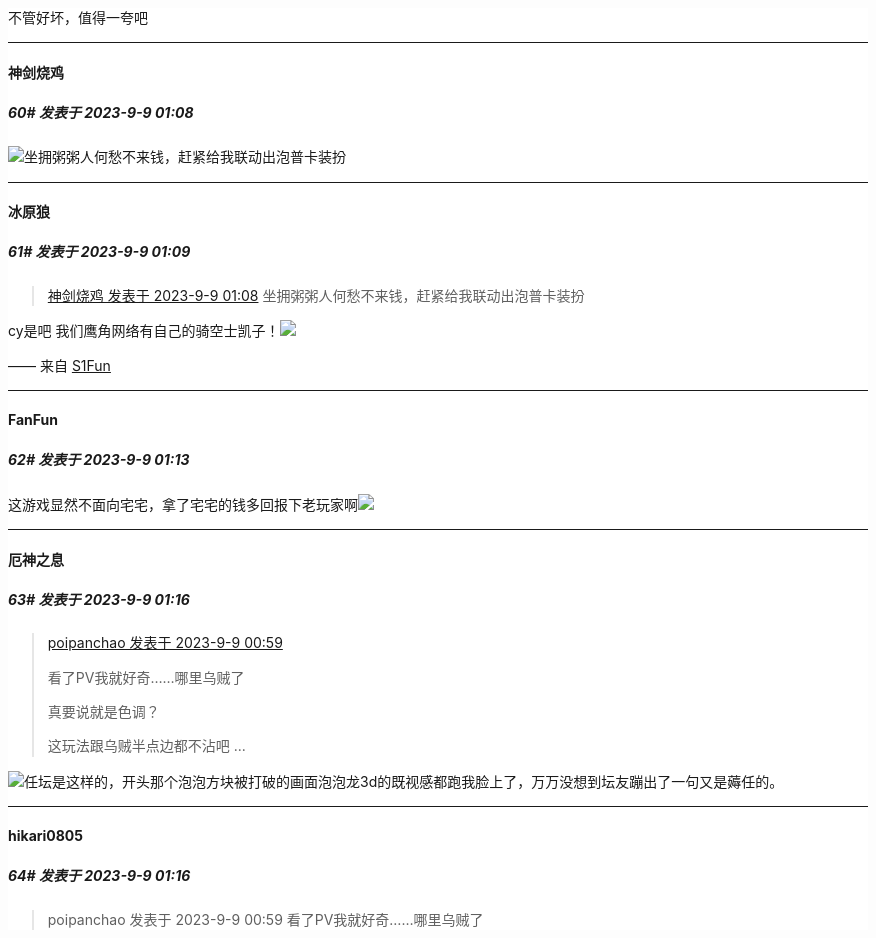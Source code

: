 不管好坏，值得一夸吧

*****

####  神剑烧鸡  
##### 60#       发表于 2023-9-9 01:08

<img src="https://static.saraba1st.com/image/smiley/face2017/265.gif" referrerpolicy="no-referrer">坐拥粥粥人何愁不来钱，赶紧给我联动出泡普卡装扮


*****

####  冰原狼  
##### 61#       发表于 2023-9-9 01:09

<blockquote><a href="httphttps://bbs.saraba1st.com/2b/forum.php?mod=redirect&amp;goto=findpost&amp;pid=62341657&amp;ptid=2151972" target="_blank">神剑烧鸡 发表于 2023-9-9 01:08</a>
坐拥粥粥人何愁不来钱，赶紧给我联动出泡普卡装扮</blockquote>
cy是吧
我们鹰角网络有自己的骑空士凯子！<img src="https://static.saraba1st.com/image/smiley/face2017/067.png" referrerpolicy="no-referrer">

—— 来自 [S1Fun](https://s1fun.koalcat.com)

*****

####  FanFun  
##### 62#       发表于 2023-9-9 01:13

这游戏显然不面向宅宅，拿了宅宅的钱多回报下老玩家啊<img src="https://static.saraba1st.com/image/smiley/face2017/188.png" referrerpolicy="no-referrer">


*****

####  厄神之息  
##### 63#       发表于 2023-9-9 01:16

<blockquote><a href="httphttps://bbs.saraba1st.com/2b/forum.php?mod=redirect&amp;goto=findpost&amp;pid=62341609&amp;ptid=2151972" target="_blank">poipanchao 发表于 2023-9-9 00:59</a>

看了PV我就好奇……哪里乌贼了

真要说就是色调？

这玩法跟乌贼半点边都不沾吧 ...</blockquote>
<img src="https://static.saraba1st.com/image/smiley/face2017/067.png" referrerpolicy="no-referrer">任坛是这样的，开头那个泡泡方块被打破的画面泡泡龙3d的既视感都跑我脸上了，万万没想到坛友蹦出了一句又是薅任的。

*****

####  hikari0805  
##### 64#       发表于 2023-9-9 01:16

<blockquote>poipanchao 发表于 2023-9-9 00:59
看了PV我就好奇……哪里乌贼了
